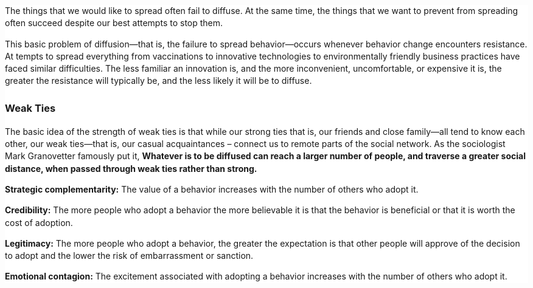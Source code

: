 The things that we would like to spread often fail to diffuse. At the same time, the things that we want to prevent from spreading often succeed despite our best attempts to stop them. 

This basic problem of diffusion—that is, the failure to spread behavior—occurs whenever behavior change encounters resistance. At tempts to spread everything from vaccinations to innovative technologies to environmentally friendly business practices have faced similar difficulties. The less familiar an innovation is, and the more inconvenient, uncomfortable, or expensive it is, the greater the resistance will typically be, and the less likely it will be to diffuse. 

### Weak Ties

The basic idea of the strength of weak ties is that while our strong ties that is, our friends and close family—all tend to know each other, our weak ties—that is, our casual acquaintances – connect us to remote parts of the social network. As the sociologist Mark Granovetter famously put it, **Whatever is to be diffused can reach a larger number of people, and traverse a greater social distance, when passed through weak ties rather than strong.**

**Strategic complementarity:** The value of a behavior increases with the number of others who adopt it.

**Credibility:** The more people who adopt a behavior the more believable it is that the behavior is beneficial or that it is worth the cost of adoption.

**Legitimacy:** The more people who adopt a behavior, the greater the expectation is that other people will approve of the decision to adopt and the lower the risk of embarrassment or sanction.

**Emotional contagion:** The excitement associated with adopting a behavior increases with the number of others who adopt it.
